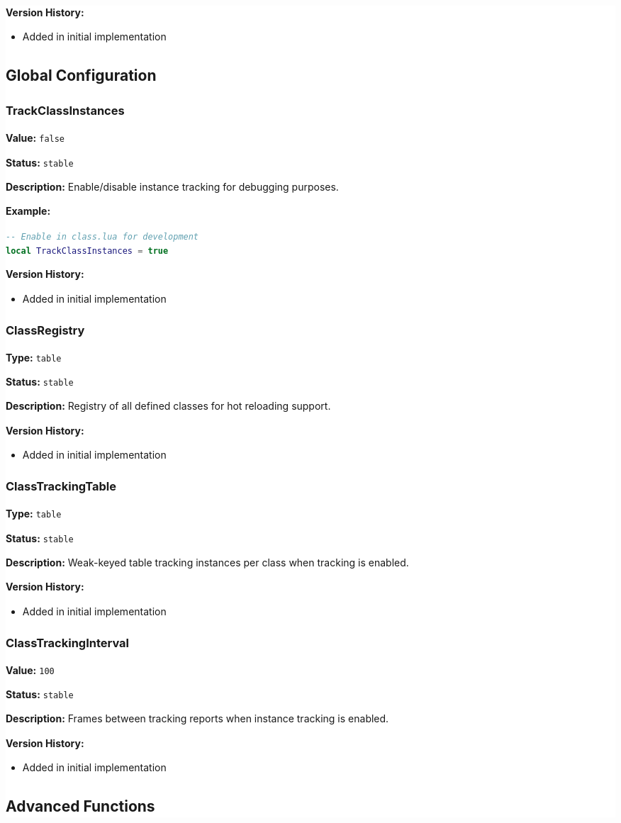 **Version History:**
- Added in initial implementation

## Global Configuration

### TrackClassInstances

**Value:** `false`

**Status:** `stable`

**Description:** Enable/disable instance tracking for debugging purposes.

**Example:**
```lua
-- Enable in class.lua for development
local TrackClassInstances = true
```

**Version History:**
- Added in initial implementation

### ClassRegistry

**Type:** `table`

**Status:** `stable`

**Description:** Registry of all defined classes for hot reloading support.

**Version History:**
- Added in initial implementation

### ClassTrackingTable

**Type:** `table`

**Status:** `stable`

**Description:** Weak-keyed table tracking instances per class when tracking is enabled.

**Version History:**
- Added in initial implementation

### ClassTrackingInterval

**Value:** `100`

**Status:** `stable`

**Description:** Frames between tracking reports when instance tracking is enabled.

**Version History:**
- Added in initial implementation

## Advanced Functions
